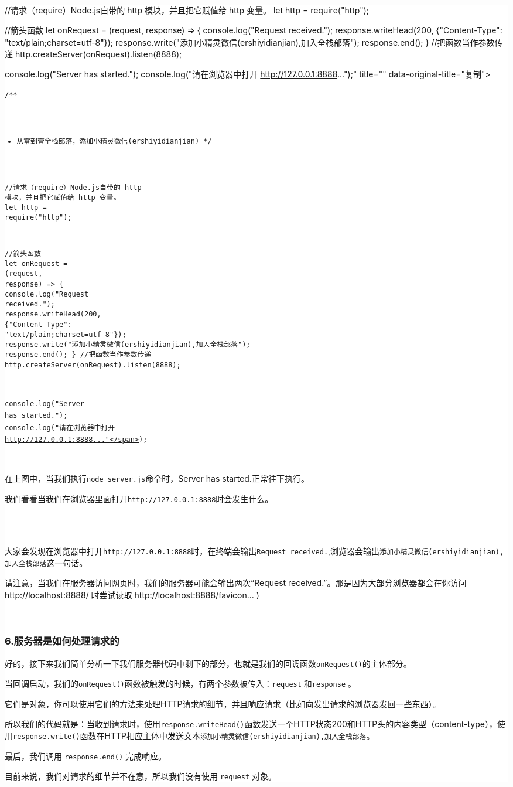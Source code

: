 //请求（require）Node.js自带的 http 模块，并且把它赋值给 http 变量。
let http = require(&quot;http&quot;);

//箭头函数
let onRequest = (request, response) => {
    console.log(&quot;Request received.&quot;);
    response.writeHead(200, {&quot;Content-Type&quot;: &quot;text/plain;charset=utf-8&quot;});
    response.write(&quot;添加小精灵微信(ershiyidianjian),加入全栈部落&quot;);
    response.end();
}
//把函数当作参数传递
http.createServer(onRequest).listen(8888);

console.log(&quot;Server has started.&quot;);
console.log(&quot;请在浏览器中打开 http://127.0.0.1:8888...&quot;);" title="" data-original-title="复制"></span>
      <span type="button" class="saveToNote code-tool" data-toggle="tooltip" data-placement="top" title="" data-original-title="放进笔记"></span>
      </div>
      </div><pre class="javascript hljs"><code class="js"><span class="hljs-comment">/**
 * 从零到壹全栈部落，添加小精灵微信(ershiyidianjian)
 */</span>

<span class="hljs-comment">//请求（require）Node.js自带的 http 模块，并且把它赋值给 http 变量。</span>
<span class="hljs-keyword">let</span> http = <span class="hljs-built_in">require</span>(<span class="hljs-string">"http"</span>);

<span class="hljs-comment">//箭头函数</span>
<span class="hljs-keyword">let</span> onRequest = <span class="hljs-function">(<span class="hljs-params">request, response</span>) =&gt;</span> {
    <span class="hljs-built_in">console</span>.log(<span class="hljs-string">"Request received."</span>);
    response.writeHead(<span class="hljs-number">200</span>, {<span class="hljs-string">"Content-Type"</span>: <span class="hljs-string">"text/plain;charset=utf-8"</span>});
    response.write(<span class="hljs-string">"添加小精灵微信(ershiyidianjian),加入全栈部落"</span>);
    response.end();
}
<span class="hljs-comment">//把函数当作参数传递</span>
http.createServer(onRequest).listen(<span class="hljs-number">8888</span>);

<span class="hljs-built_in">console</span>.log(<span class="hljs-string">"Server has started."</span>);
<span class="hljs-built_in">console</span>.log(<span class="hljs-string">"请在浏览器中打开 http://127.0.0.1:8888..."</span>);</code></pre>
<p><span class="img-wrap"><img data-src="/img/remote/1460000010006681?w=2880&amp;h=1800" src="https://static.alili.tech/img/remote/1460000010006681?w=2880&amp;h=1800" alt="" title="" style="cursor: pointer;"></span></p>
<p>在上图中，当我们执行<code>node server.js</code>命令时，Server has started.正常往下执行。</p>
<p>我们看看当我们在浏览器里面打开<code>http://127.0.0.1:8888</code>时会发生什么。</p>
<p><span class="img-wrap"><img data-src="/img/remote/1460000010006682?w=1178&amp;h=192" src="https://static.alili.tech/img/remote/1460000010006682?w=1178&amp;h=192" alt="" title="" style="cursor: pointer;"></span><br><span class="img-wrap"><img data-src="/img/remote/1460000010006683?w=2880&amp;h=1800" src="https://static.alili.tech/img/remote/1460000010006683?w=2880&amp;h=1800" alt="" title="" style="cursor: pointer;"></span></p>
<p>大家会发现在浏览器中打开<code>http://127.0.0.1:8888</code>时，在终端会输出<code>Request received.</code>,浏览器会输出<code>添加小精灵微信(ershiyidianjian),加入全栈部落</code>这一句话。</p>
<p>请注意，当我们在服务器访问网页时，我们的服务器可能会输出两次“Request received.”。那是因为大部分浏览器都会在你访问 <a href="http://localhost:8888/" rel="nofollow noreferrer" target="_blank">http://localhost:8888/</a> 时尝试读取 <a href="http://localhost:8888/favicon.ico" rel="nofollow noreferrer" target="_blank">http://localhost:8888/favicon...</a> )</p>
<p><span class="img-wrap"><img data-src="/img/remote/1460000010006684?w=1256&amp;h=216" src="https://static.alili.tech/img/remote/1460000010006684?w=1256&amp;h=216" alt="" title="" style="cursor: pointer;"></span></p>
<h3 id="articleHeader16">6.服务器是如何处理请求的</h3>
<p>好的，接下来我们简单分析一下我们服务器代码中剩下的部分，也就是我们的回调函数<code>onRequest()</code>的主体部分。</p>
<p>当回调启动，我们的<code>onRequest()</code>函数被触发的时候，有两个参数被传入：<code>request</code> 和<code>response</code> 。</p>
<p>它们是对象，你可以使用它们的方法来处理HTTP请求的细节，并且响应请求（比如向发出请求的浏览器发回一些东西）。</p>
<p>所以我们的代码就是：当收到请求时，使用<code>response.writeHead()</code>函数发送一个HTTP状态200和HTTP头的内容类型（content-type），使用<code>response.write()</code>函数在HTTP相应主体中发送文本<code>添加小精灵微信(ershiyidianjian),加入全栈部落</code>。</p>
<p>最后，我们调用 <code>response.end()</code> 完成响应。</p>
<p>目前来说，我们对请求的细节并不在意，所以我们没有使用 <code>request</code> 对象。</p>
